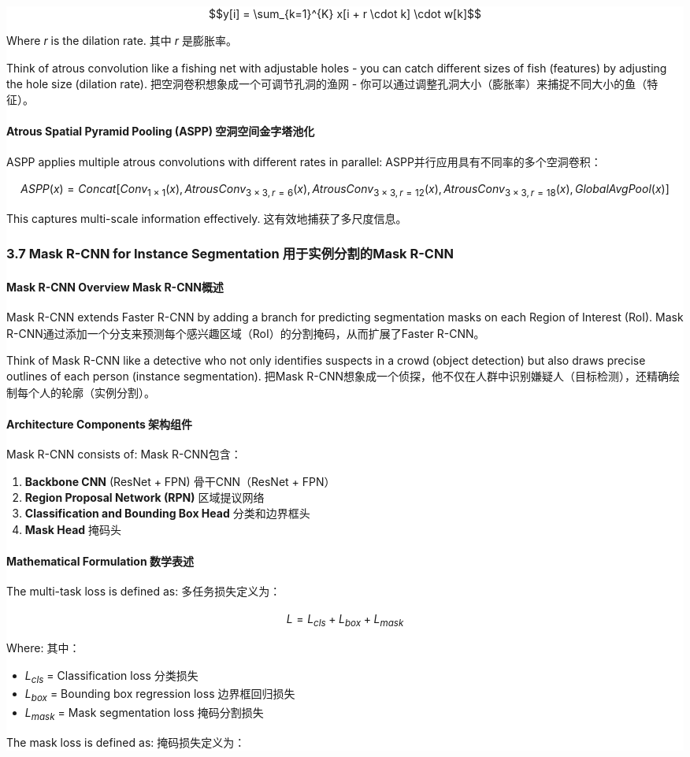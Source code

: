 $$y[i] = \sum_{k=1}^{K} x[i + r \cdot k] \cdot w[k]$$

Where $r$ is the dilation rate.
其中 $r$ 是膨胀率。

Think of atrous convolution like a fishing net with adjustable holes - you can catch different sizes of fish (features) by adjusting the hole size (dilation rate).
把空洞卷积想象成一个可调节孔洞的渔网 - 你可以通过调整孔洞大小（膨胀率）来捕捉不同大小的鱼（特征）。

#### Atrous Spatial Pyramid Pooling (ASPP) 空洞空间金字塔池化

ASPP applies multiple atrous convolutions with different rates in parallel:
ASPP并行应用具有不同率的多个空洞卷积：

$$ASPP(x) = Concat[Conv_{1×1}(x), AtrousConv_{3×3,r=6}(x), AtrousConv_{3×3,r=12}(x), AtrousConv_{3×3,r=18}(x), GlobalAvgPool(x)]$$

This captures multi-scale information effectively.
这有效地捕获了多尺度信息。

### 3.7 Mask R-CNN for Instance Segmentation 用于实例分割的Mask R-CNN

#### Mask R-CNN Overview Mask R-CNN概述

Mask R-CNN extends Faster R-CNN by adding a branch for predicting segmentation masks on each Region of Interest (RoI).
Mask R-CNN通过添加一个分支来预测每个感兴趣区域（RoI）的分割掩码，从而扩展了Faster R-CNN。

Think of Mask R-CNN like a detective who not only identifies suspects in a crowd (object detection) but also draws precise outlines of each person (instance segmentation).
把Mask R-CNN想象成一个侦探，他不仅在人群中识别嫌疑人（目标检测），还精确绘制每个人的轮廓（实例分割）。

#### Architecture Components 架构组件

Mask R-CNN consists of:
Mask R-CNN包含：

1. **Backbone CNN** (ResNet + FPN) 骨干CNN（ResNet + FPN）
2. **Region Proposal Network (RPN)** 区域提议网络
3. **Classification and Bounding Box Head** 分类和边界框头
4. **Mask Head** 掩码头

#### Mathematical Formulation 数学表述

The multi-task loss is defined as:
多任务损失定义为：

$$L = L_{cls} + L_{box} + L_{mask}$$

Where:
其中：
- $L_{cls}$ = Classification loss 分类损失
- $L_{box}$ = Bounding box regression loss 边界框回归损失
- $L_{mask}$ = Mask segmentation loss 掩码分割损失

The mask loss is defined as:
掩码损失定义为：
